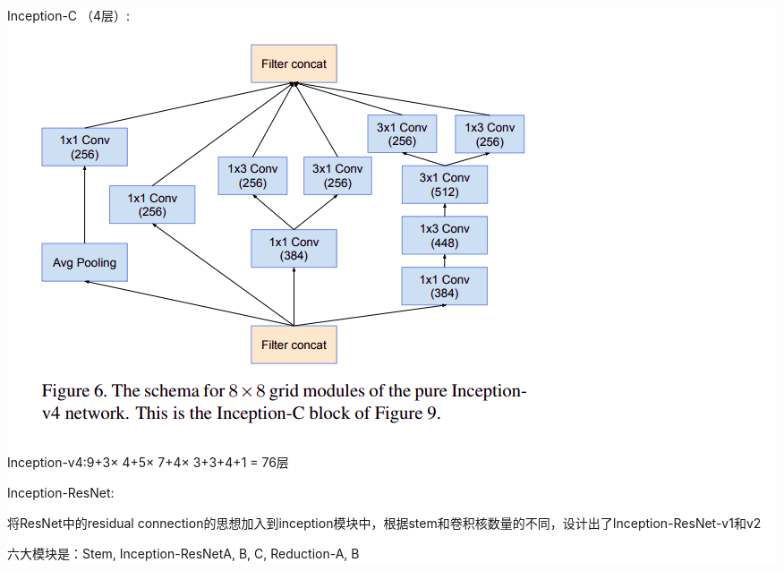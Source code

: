 Inception-C （4层）:

![image-20200916033156099](CV_Baseline.assets/image-20200916033156099.png)

Inception-v4:9+3× 4+5× 7+4× 3+3+4+1 = 76层



Inception-ResNet:

将ResNet中的residual connection的思想加入到inception模块中，根据stem和卷积核数量的不同，设计出了Inception-ResNet-v1和v2

六大模块是：Stem, Inception-ResNetA, B, C, Reduction-A, B
